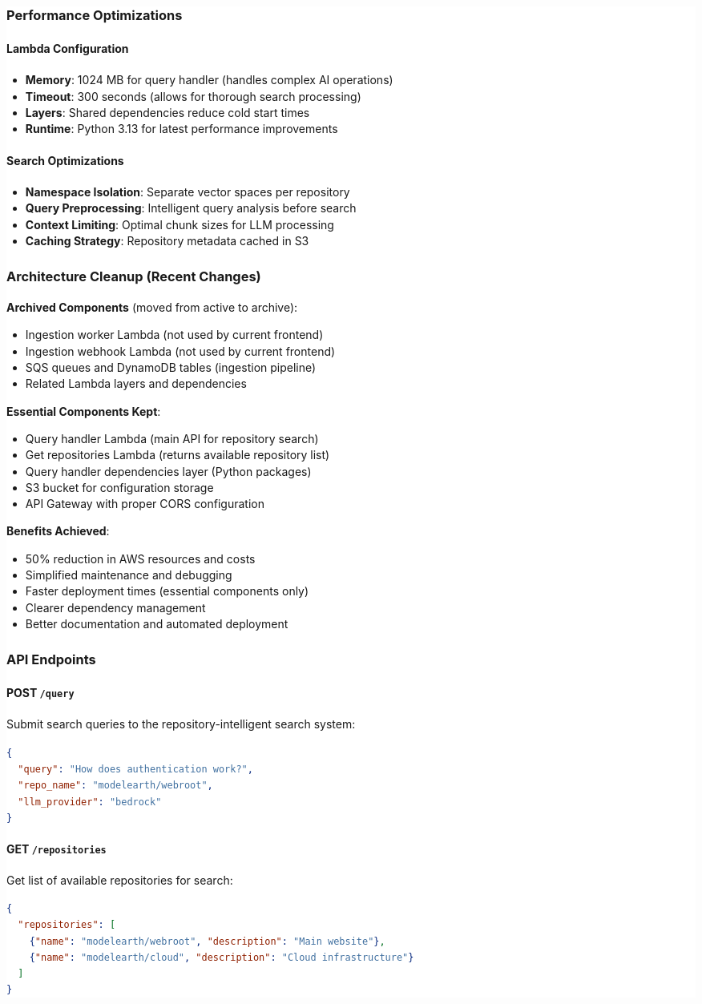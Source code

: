 ### Performance Optimizations

#### Lambda Configuration
- **Memory**: 1024 MB for query handler (handles complex AI operations)
- **Timeout**: 300 seconds (allows for thorough search processing)
- **Layers**: Shared dependencies reduce cold start times
- **Runtime**: Python 3.13 for latest performance improvements

#### Search Optimizations
- **Namespace Isolation**: Separate vector spaces per repository
- **Query Preprocessing**: Intelligent query analysis before search
- **Context Limiting**: Optimal chunk sizes for LLM processing
- **Caching Strategy**: Repository metadata cached in S3

### Architecture Cleanup (Recent Changes)

**Archived Components** (moved from active to archive):
- Ingestion worker Lambda (not used by current frontend)
- Ingestion webhook Lambda (not used by current frontend) 
- SQS queues and DynamoDB tables (ingestion pipeline)
- Related Lambda layers and dependencies

**Essential Components Kept**:
- Query handler Lambda (main API for repository search)
- Get repositories Lambda (returns available repository list)
- Query handler dependencies layer (Python packages)
- S3 bucket for configuration storage
- API Gateway with proper CORS configuration

**Benefits Achieved**:
- 50% reduction in AWS resources and costs
- Simplified maintenance and debugging
- Faster deployment times (essential components only)
- Clearer dependency management
- Better documentation and automated deployment

### API Endpoints

#### POST `/query`
Submit search queries to the repository-intelligent search system:
```json
{
  "query": "How does authentication work?",
  "repo_name": "modelearth/webroot", 
  "llm_provider": "bedrock"
}
```

#### GET `/repositories`  
Get list of available repositories for search:
```json
{
  "repositories": [
    {"name": "modelearth/webroot", "description": "Main website"},
    {"name": "modelearth/cloud", "description": "Cloud infrastructure"}
  ]
}
```
